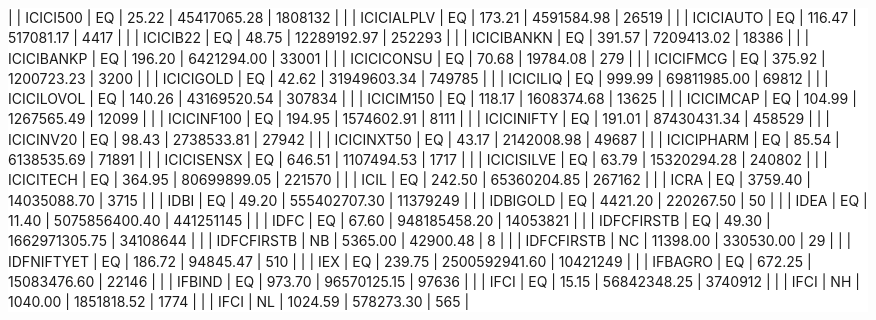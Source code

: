 |  | ICICI500 | EQ | 25.22 | 45417065.28 | 1808132 |
|  | ICICIALPLV | EQ | 173.21 | 4591584.98 | 26519 |
|  | ICICIAUTO | EQ | 116.47 | 517081.17 | 4417 |
|  | ICICIB22 | EQ | 48.75 | 12289192.97 | 252293 |
|  | ICICIBANKN | EQ | 391.57 | 7209413.02 | 18386 |
|  | ICICIBANKP | EQ | 196.20 | 6421294.00 | 33001 |
|  | ICICICONSU | EQ | 70.68 | 19784.08 | 279 |
|  | ICICIFMCG | EQ | 375.92 | 1200723.23 | 3200 |
|  | ICICIGOLD | EQ | 42.62 | 31949603.34 | 749785 |
|  | ICICILIQ | EQ | 999.99 | 69811985.00 | 69812 |
|  | ICICILOVOL | EQ | 140.26 | 43169520.54 | 307834 |
|  | ICICIM150 | EQ | 118.17 | 1608374.68 | 13625 |
|  | ICICIMCAP | EQ | 104.99 | 1267565.49 | 12099 |
|  | ICICINF100 | EQ | 194.95 | 1574602.91 | 8111 |
|  | ICICINIFTY | EQ | 191.01 | 87430431.34 | 458529 |
|  | ICICINV20 | EQ | 98.43 | 2738533.81 | 27942 |
|  | ICICINXT50 | EQ | 43.17 | 2142008.98 | 49687 |
|  | ICICIPHARM | EQ | 85.54 | 6138535.69 | 71891 |
|  | ICICISENSX | EQ | 646.51 | 1107494.53 | 1717 |
|  | ICICISILVE | EQ | 63.79 | 15320294.28 | 240802 |
|  | ICICITECH | EQ | 364.95 | 80699899.05 | 221570 |
|  | ICIL | EQ | 242.50 | 65360204.85 | 267162 |
|  | ICRA | EQ | 3759.40 | 14035088.70 | 3715 |
|  | IDBI | EQ | 49.20 | 555402707.30 | 11379249 |
|  | IDBIGOLD | EQ | 4421.20 | 220267.50 | 50 |
|  | IDEA | EQ | 11.40 | 5075856400.40 | 441251145 |
|  | IDFC | EQ | 67.60 | 948185458.20 | 14053821 |
|  | IDFCFIRSTB | EQ | 49.30 | 1662971305.75 | 34108644 |
|  | IDFCFIRSTB | NB | 5365.00 | 42900.48 | 8 |
|  | IDFCFIRSTB | NC | 11398.00 | 330530.00 | 29 |
|  | IDFNIFTYET | EQ | 186.72 | 94845.47 | 510 |
|  | IEX | EQ | 239.75 | 2500592941.60 | 10421249 |
|  | IFBAGRO | EQ | 672.25 | 15083476.60 | 22146 |
|  | IFBIND | EQ | 973.70 | 96570125.15 | 97636 |
|  | IFCI | EQ | 15.15 | 56842348.25 | 3740912 |
|  | IFCI | NH | 1040.00 | 1851818.52 | 1774 |
|  | IFCI | NL | 1024.59 | 578273.30 | 565 |